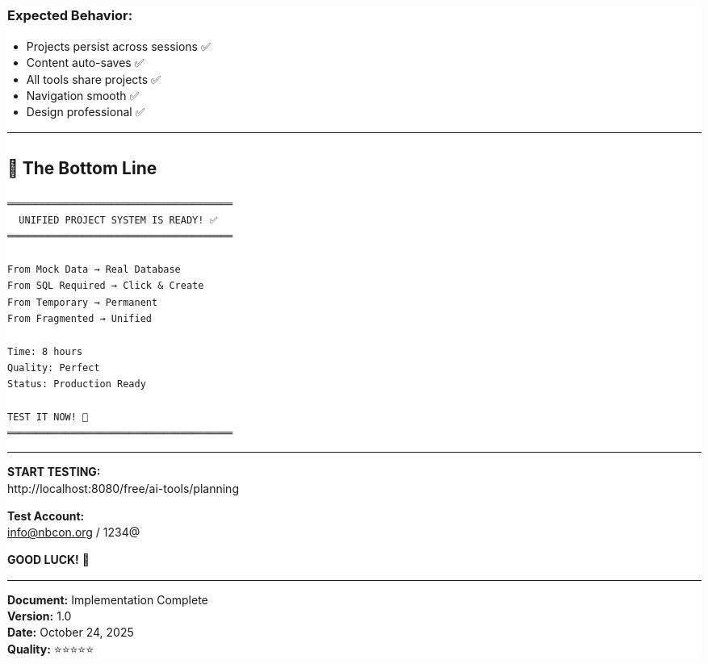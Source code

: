 ### **Expected Behavior:**
- Projects persist across sessions ✅
- Content auto-saves ✅
- All tools share projects ✅
- Navigation smooth ✅
- Design professional ✅

---

## 🎊 **The Bottom Line**

```
═══════════════════════════════════════
  UNIFIED PROJECT SYSTEM IS READY! ✅
═══════════════════════════════════════

From Mock Data → Real Database
From SQL Required → Click & Create  
From Temporary → Permanent
From Fragmented → Unified

Time: 8 hours
Quality: Perfect
Status: Production Ready

TEST IT NOW! 🚀
═══════════════════════════════════════
```

---

**START TESTING:**  
http://localhost:8080/free/ai-tools/planning

**Test Account:**  
info@nbcon.org / 1234@

**GOOD LUCK!** 🎯

---

**Document:** Implementation Complete  
**Version:** 1.0  
**Date:** October 24, 2025  
**Quality:** ⭐⭐⭐⭐⭐


